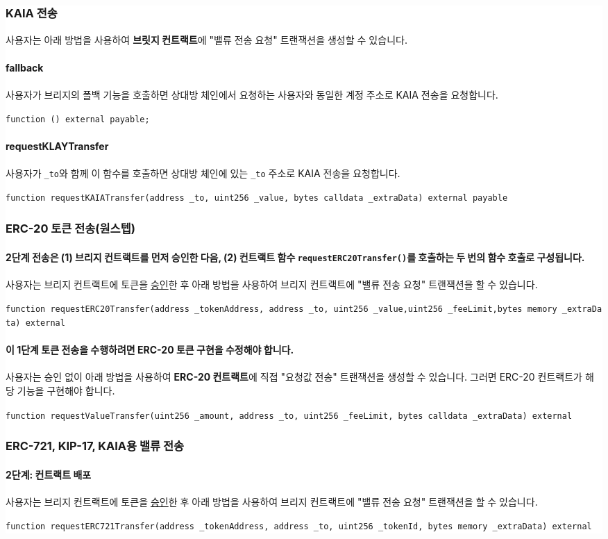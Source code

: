 ### KAIA 전송 <a id="klay-transfer"></a>

사용자는 아래 방법을 사용하여 **브릿지 컨트랙트**에 "밸류 전송 요청" 트랜잭션을 생성할 수 있습니다.

#### fallback <a id="fallback"></a>

사용자가 브리지의 폴백 기능을 호출하면 상대방 체인에서 요청하는 사용자와 동일한 계정 주소로 KAIA 전송을 요청합니다.

```solidity
function () external payable;
```

#### requestKLAYTransfer <a id="requestklaytransfer"></a>

사용자가 `_to`와 함께 이 함수를 호출하면 상대방 체인에 있는 `_to` 주소로 KAIA 전송을 요청합니다.

```solidity
function requestKAIATransfer(address _to, uint256 _value, bytes calldata _extraData) external payable
```

### ERC-20 토큰 전송(원스텝) <a id="erc-20-token-transfer-onestep"></a>

#### 2단계 전송은 (1) 브리지 컨트랙트를 먼저 승인한 다음, (2) 컨트랙트 함수 `requestERC20Transfer()`를 호출하는 두 번의 함수 호출로 구성됩니다.

사용자는 브리지 컨트랙트에 토큰을 [승인](https://github.com/ethereum/EIPs/blob/master/EIPS/eip-20.md#approve)한 후 아래 방법을 사용하여 브리지 컨트랙트에 "밸류 전송 요청" 트랜잭션을 할 수 있습니다.

```solidity
function requestERC20Transfer(address _tokenAddress, address _to, uint256 _value,uint256 _feeLimit,bytes memory _extraData) external
```

#### 이 1단계 토큰 전송을 수행하려면 ERC-20 토큰 구현을 수정해야 합니다.

사용자는 승인 없이 아래 방법을 사용하여 **ERC-20 컨트랙트**에 직접 "요청값 전송" 트랜잭션을 생성할 수 있습니다.
그러면 ERC-20 컨트랙트가 해당 기능을 구현해야 합니다.

```solidity
function requestValueTransfer(uint256 _amount, address _to, uint256 _feeLimit, bytes calldata _extraData) external
```

### ERC-721, KIP-17, KAIA용 밸류 전송 <a id="value-transfer-for-erc721-kip17-and-klay"></a>

#### 2단계: 컨트랙트 배포 <a id="step-2-deploy-contracts"></a>

사용자는 브리지 컨트랙트에 토큰을 [승인](https://github.com/ethereum/EIPs/blob/master/EIPS/eip-20.md#approve)한 후 아래 방법을 사용하여 브리지 컨트랙트에 "밸류 전송 요청" 트랜잭션을 할 수 있습니다.

```solidity
function requestERC721Transfer(address _tokenAddress, address _to, uint256 _tokenId, bytes memory _extraData) external
```
